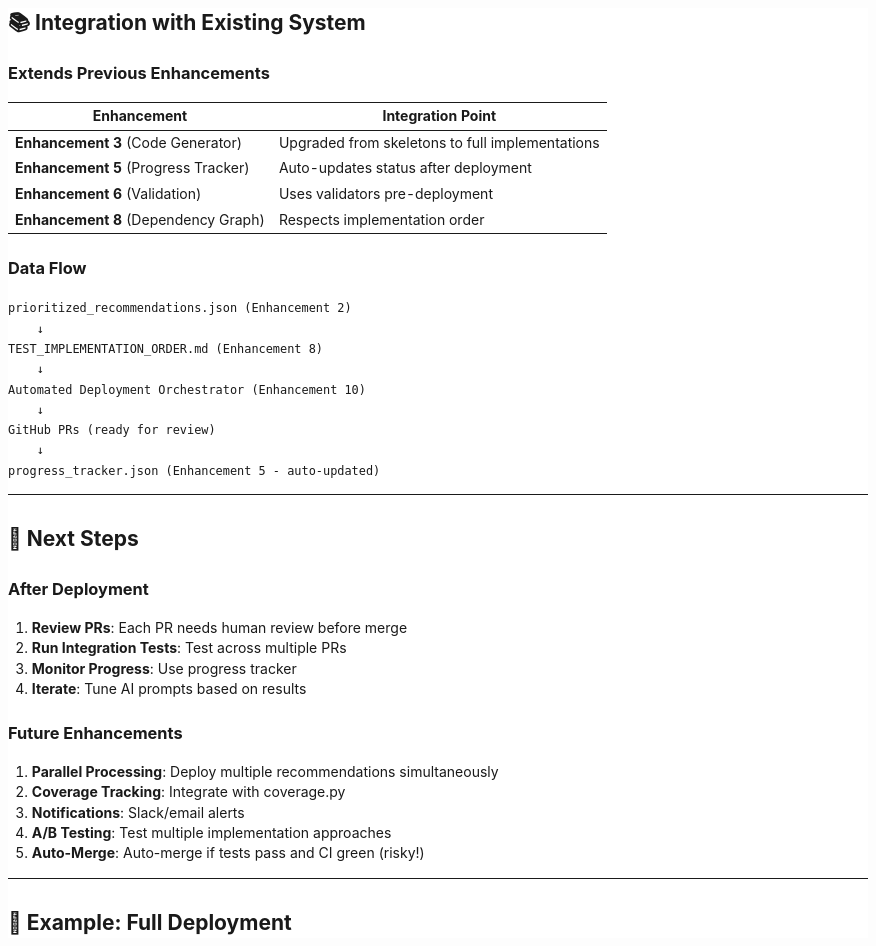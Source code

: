 ## 📚 Integration with Existing System

### Extends Previous Enhancements

| Enhancement | Integration Point |
|-------------|------------------|
| **Enhancement 3** (Code Generator) | Upgraded from skeletons to full implementations |
| **Enhancement 5** (Progress Tracker) | Auto-updates status after deployment |
| **Enhancement 6** (Validation) | Uses validators pre-deployment |
| **Enhancement 8** (Dependency Graph) | Respects implementation order |

### Data Flow

```
prioritized_recommendations.json (Enhancement 2)
    ↓
TEST_IMPLEMENTATION_ORDER.md (Enhancement 8)
    ↓
Automated Deployment Orchestrator (Enhancement 10)
    ↓
GitHub PRs (ready for review)
    ↓
progress_tracker.json (Enhancement 5 - auto-updated)
```

---

## 🎯 Next Steps

### After Deployment

1. **Review PRs**: Each PR needs human review before merge
2. **Run Integration Tests**: Test across multiple PRs
3. **Monitor Progress**: Use progress tracker
4. **Iterate**: Tune AI prompts based on results

### Future Enhancements

1. **Parallel Processing**: Deploy multiple recommendations simultaneously
2. **Coverage Tracking**: Integrate with coverage.py
3. **Notifications**: Slack/email alerts
4. **A/B Testing**: Test multiple implementation approaches
5. **Auto-Merge**: Auto-merge if tests pass and CI green (risky!)

---

## 📖 Example: Full Deployment
